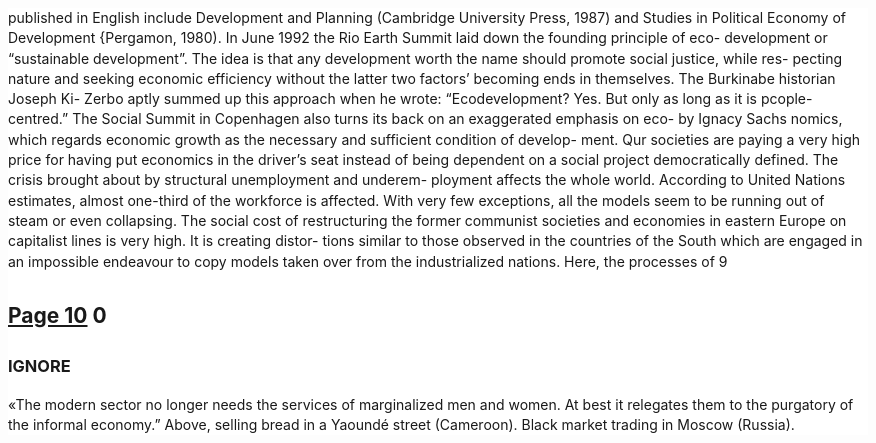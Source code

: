 published in English include 
Development and Planning 
(Cambridge University Press, 
1987) and Studies in Political 
Economy of Development 
{Pergamon, 1980). 
In June 1992 the Rio Earth Summit laid 
down the founding principle of eco- 
development or “sustainable development”. 
The idea is that any development worth the 
name should promote social justice, while res- 
pecting nature and seeking economic efficiency 
without the latter two factors’ becoming ends in 
themselves. The Burkinabe historian Joseph Ki- 
Zerbo aptly summed up this approach when 
he wrote: “Ecodevelopment? Yes. But only as 
long as it is pcople-centred.” 
The Social Summit in Copenhagen also turns 
its back on an exaggerated emphasis on eco- 
by Ignacy Sachs 
nomics, which regards economic growth as the 
necessary and sufficient condition of develop- 
ment. Qur societies are paying a very high price 
for having put economics in the driver’s seat 
instead of being dependent on a social project 
democratically defined. The crisis brought about 
by structural unemployment and underem- 
ployment affects the whole world. According to 
United Nations estimates, almost one-third of 
the workforce is affected. 
With very few exceptions, all the models seem 
to be running out of steam or even collapsing. The 
social cost of restructuring the former communist 
societies and economies in eastern Europe on 
capitalist lines is very high. It is creating distor- 
tions similar to those observed in the countries of 
the South which are engaged in an impossible 
endeavour to copy models taken over from the 
industrialized nations. Here, the processes of 9

## [Page 10](https://demo.humlab.umu.se/courier/099738engo.pdf#page=10) 0

### IGNORE

  
«The modern sector no longer 
needs the services of 
marginalized men and women. 
At best it relegates them to the 
purgatory of the informal 
economy.” Above, selling bread 
in a Yaoundé street 
(Cameroon). 
Black market trading in 
Moscow (Russia). 
